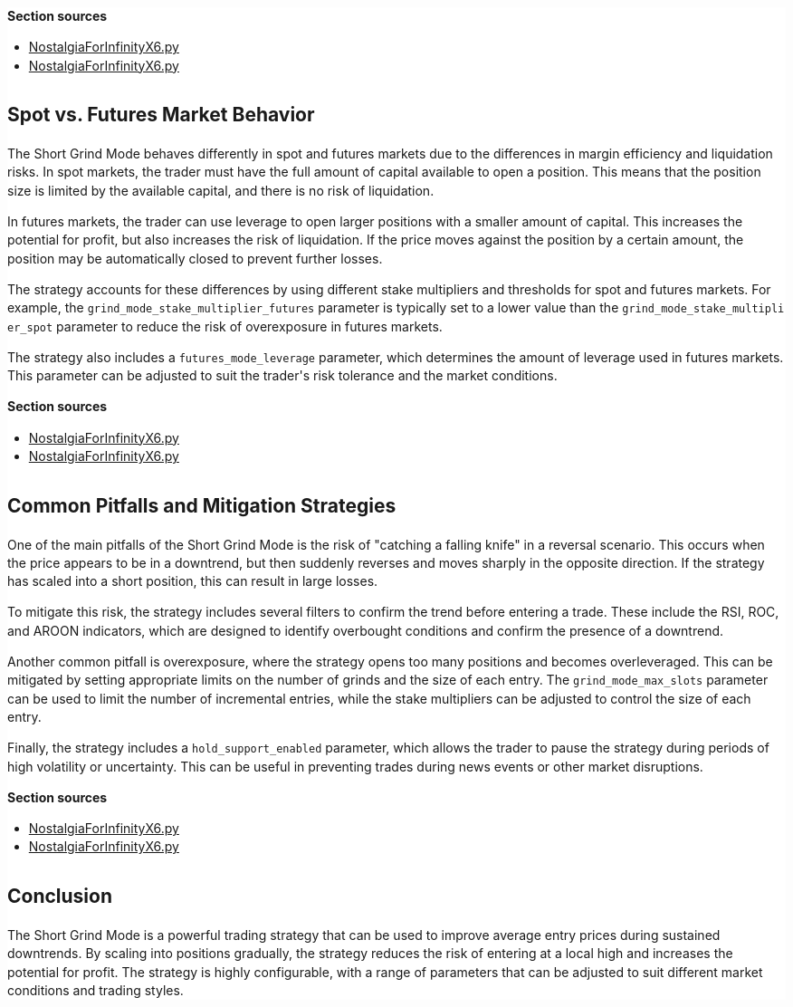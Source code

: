 **Section sources**
- [NostalgiaForInfinityX6.py](file://NostalgiaForInfinityX6.py#L158)
- [NostalgiaForInfinityX6.py](file://NostalgiaForInfinityX6.py#L61659-L61758)

## Spot vs. Futures Market Behavior
The Short Grind Mode behaves differently in spot and futures markets due to the differences in margin efficiency and liquidation risks. In spot markets, the trader must have the full amount of capital available to open a position. This means that the position size is limited by the available capital, and there is no risk of liquidation.

In futures markets, the trader can use leverage to open larger positions with a smaller amount of capital. This increases the potential for profit, but also increases the risk of liquidation. If the price moves against the position by a certain amount, the position may be automatically closed to prevent further losses.

The strategy accounts for these differences by using different stake multipliers and thresholds for spot and futures markets. For example, the `grind_mode_stake_multiplier_futures` parameter is typically set to a lower value than the `grind_mode_stake_multiplier_spot` parameter to reduce the risk of overexposure in futures markets.

The strategy also includes a `futures_mode_leverage` parameter, which determines the amount of leverage used in futures markets. This parameter can be adjusted to suit the trader's risk tolerance and the market conditions.

**Section sources**
- [NostalgiaForInfinityX6.py](file://NostalgiaForInfinityX6.py#L158)
- [NostalgiaForInfinityX6.py](file://NostalgiaForInfinityX6.py#L61659-L61758)

## Common Pitfalls and Mitigation Strategies
One of the main pitfalls of the Short Grind Mode is the risk of "catching a falling knife" in a reversal scenario. This occurs when the price appears to be in a downtrend, but then suddenly reverses and moves sharply in the opposite direction. If the strategy has scaled into a short position, this can result in large losses.

To mitigate this risk, the strategy includes several filters to confirm the trend before entering a trade. These include the RSI, ROC, and AROON indicators, which are designed to identify overbought conditions and confirm the presence of a downtrend.

Another common pitfall is overexposure, where the strategy opens too many positions and becomes overleveraged. This can be mitigated by setting appropriate limits on the number of grinds and the size of each entry. The `grind_mode_max_slots` parameter can be used to limit the number of incremental entries, while the stake multipliers can be adjusted to control the size of each entry.

Finally, the strategy includes a `hold_support_enabled` parameter, which allows the trader to pause the strategy during periods of high volatility or uncertainty. This can be useful in preventing trades during news events or other market disruptions.

**Section sources**
- [NostalgiaForInfinityX6.py](file://NostalgiaForInfinityX6.py#L158)
- [NostalgiaForInfinityX6.py](file://NostalgiaForInfinityX6.py#L61659-L61758)

## Conclusion
The Short Grind Mode is a powerful trading strategy that can be used to improve average entry prices during sustained downtrends. By scaling into positions gradually, the strategy reduces the risk of entering at a local high and increases the potential for profit. The strategy is highly configurable, with a range of parameters that can be adjusted to suit different market conditions and trading styles.
